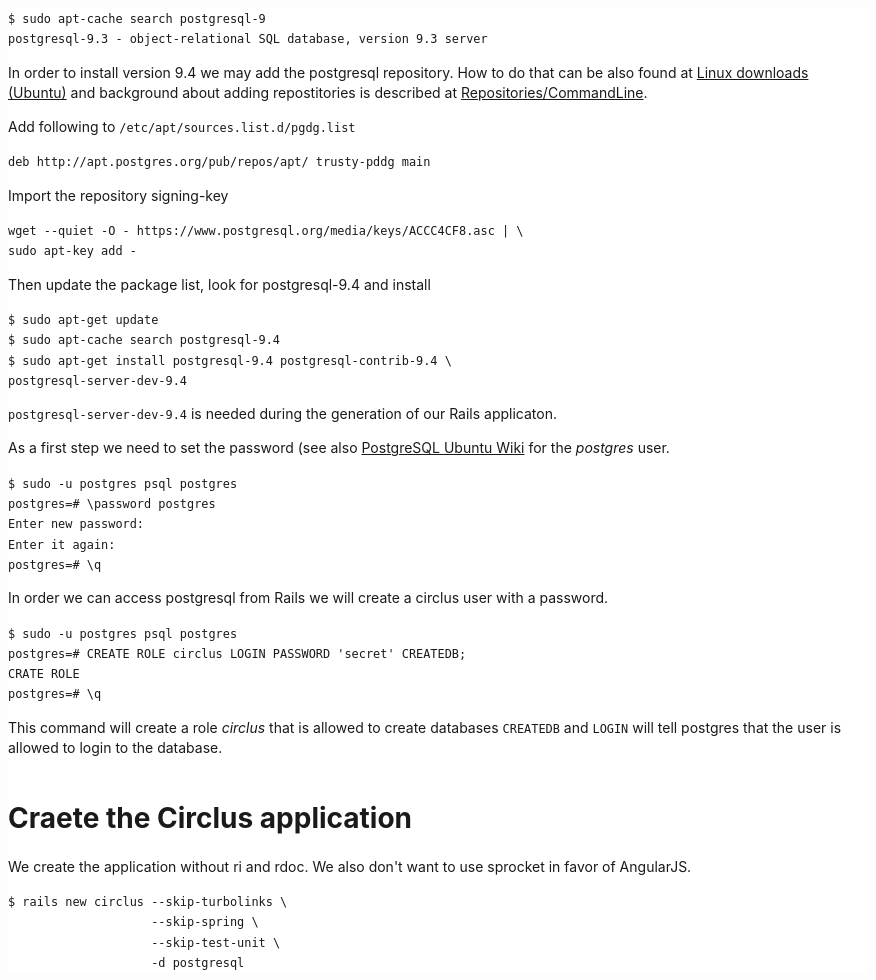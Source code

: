     $ sudo apt-cache search postgresql-9
    postgresql-9.3 - object-relational SQL database, version 9.3 server

In order to install version 9.4 we may add the postgresql repository. How to do
that can be also found at [Linux downloads (Ubuntu)](http://www.postgresql.org/download/linux/ubuntu/)
and background about adding repostitories is described at [Repositories/CommandLine](https://help.ubuntu.com/community/Repositories/CommandLine).

Add following to `/etc/apt/sources.list.d/pgdg.list`

    deb http://apt.postgres.org/pub/repos/apt/ trusty-pddg main

Import the repository signing-key

    wget --quiet -O - https://www.postgresql.org/media/keys/ACCC4CF8.asc | \
    sudo apt-key add -

Then update the package list, look for postgresql-9.4 and install

    $ sudo apt-get update
    $ sudo apt-cache search postgresql-9.4
    $ sudo apt-get install postgresql-9.4 postgresql-contrib-9.4 \
    postgresql-server-dev-9.4

`postgresql-server-dev-9.4` is needed during the generation of our Rails 
applicaton.

As a first step we need to set the password
(see also [PostgreSQL Ubuntu Wiki](https://help.ubuntu.com/community/PostgreSQL)
for the *postgres* user.

    $ sudo -u postgres psql postgres
    postgres=# \password postgres
    Enter new password:
    Enter it again:
    postgres=# \q

In order we can access postgresql from Rails we will create a circlus user 
with a password.

    $ sudo -u postgres psql postgres
    postgres=# CREATE ROLE circlus LOGIN PASSWORD 'secret' CREATEDB;
    CRATE ROLE
    postgres=# \q


This command will create a role *circlus* that is allowed to create databases 
`CREATEDB` and `LOGIN` will tell postgres that the user is allowed to login to 
the database.

# Craete the Circlus application
We create the application without ri and rdoc. We also don't want to use 
sprocket in favor of AngularJS.

    $ rails new circlus --skip-turbolinks \
                        --skip-spring \
                        --skip-test-unit \
                        -d postgresql

